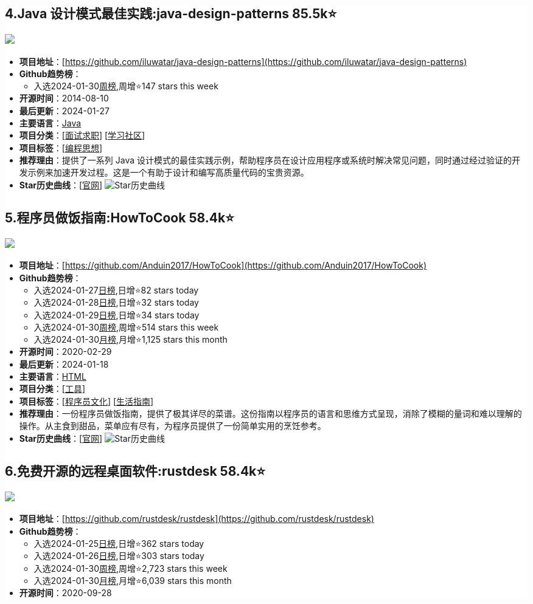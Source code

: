 ## 4.Java 设计模式最佳实践:java-design-patterns 85.5k⭐
![](http://photocdn.tv.sohu.com/watermark/q_mini/20230725/pic_org_6cbd42c1-469c-43d1-b3e4-c1c5c4b90390.png)
- **项目地址**：[https://github.com/iluwatar/java-design-patterns](https://github.com/iluwatar/java-design-patterns)
- **Github趋势榜**：
  -  入选2024-01-30[周榜](https://open.itc.cn/?tab=trends&trendType=1&repoId=MDEwOlJlcG9zaXRvcnkyMjc5MDQ4OA==),周增⭐147 stars this week
- **开源时间**：2014-08-10
- **最后更新**：2024-01-27
- **主要语言**：[Java](https://github.com/search?q=language:Java&type=repositories)
- **项目分类**：[[面试求职](https://open.itc.cn/github/dig?cateId=01GTK9N7QC0X855BDS208W2EQ7&repoId=MDEwOlJlcG9zaXRvcnkyMjc5MDQ4OA==)] [[学习社区](https://open.itc.cn/github/dig?cateId=01H2M09172FGQRN8Q36VNXG3RK&repoId=MDEwOlJlcG9zaXRvcnkyMjc5MDQ4OA==)] 
- **项目标签**：[[编程思想](https://open.itc.cn/github/dig/tag?tagId=01H669AJZ4XH41STF6DD6223P0)] 
- **推荐理由**：提供了一系列 Java 设计模式的最佳实践示例，帮助程序员在设计应用程序或系统时解决常见问题，同时通过经过验证的开发示例来加速开发过程。这是一个有助于设计和编写高质量代码的宝贵资源。
- **Star历史曲线**：[[官网](https://java-design-patterns.com/)] 
  ![Star历史曲线](http://photocdn.tv.sohu.com/watermark/history/iluwatar/star-java-design-patterns.png)

## 5.程序员做饭指南:HowToCook 58.4k⭐
![](http://photocdn.tv.sohu.com/img/q_mini/20240122/pic_org_5682c102-7474-4ada-9ad9-e202612b9734.png)
- **项目地址**：[https://github.com/Anduin2017/HowToCook](https://github.com/Anduin2017/HowToCook)
- **Github趋势榜**：
  - 入选2024-01-27[日榜](https://open.itc.cn/?tab=trends&trendType=0&repoId=MDEwOlJlcG9zaXRvcnkyNDM5NTA0MDg=),日增⭐82 stars today
  - 入选2024-01-28[日榜](https://open.itc.cn/?tab=trends&trendType=0&repoId=MDEwOlJlcG9zaXRvcnkyNDM5NTA0MDg=),日增⭐32 stars today
  - 入选2024-01-29[日榜](https://open.itc.cn/?tab=trends&trendType=0&repoId=MDEwOlJlcG9zaXRvcnkyNDM5NTA0MDg=),日增⭐34 stars today
  -  入选2024-01-30[周榜](https://open.itc.cn/?tab=trends&trendType=1&repoId=MDEwOlJlcG9zaXRvcnkyNDM5NTA0MDg=),周增⭐514 stars this week
  -  入选2024-01-30[月榜](https://open.itc.cn/?tab=trends&trendType=1&repoId=MDEwOlJlcG9zaXRvcnkyNDM5NTA0MDg=),月增⭐1,125 stars this month
- **开源时间**：2020-02-29
- **最后更新**：2024-01-18
- **主要语言**：[HTML](https://github.com/search?q=language:HTML&type=repositories)
- **项目分类**：[[工具](https://open.itc.cn/github/dig?cateId=01GTGX6MYVBA4PFXTH4EH6P1SE&repoId=MDEwOlJlcG9zaXRvcnkyNDM5NTA0MDg=)] 
- **项目标签**：[[程序员文化](https://open.itc.cn/github/dig/tag?tagId=01HMR5D4KZFHF48W9W8J8BAGTC)] [[生活指南](https://open.itc.cn/github/dig/tag?tagId=01HMR5D4KWS9WQKVAS3Q46RZ19)] 
- **推荐理由**：一份程序员做饭指南，提供了极其详尽的菜谱。这份指南以程序员的语言和思维方式呈现，消除了模糊的量词和难以理解的操作。从主食到甜品，菜单应有尽有，为程序员提供了一份简单实用的烹饪参考。
- **Star历史曲线**：[[官网](https://cook.aiurs.co/)] 
  ![Star历史曲线](http://photocdn.tv.sohu.com/history/1705912435613/Anduin2017/star-HowToCook.png)

## 6.免费开源的远程桌面软件:rustdesk 58.4k⭐
![](http://photocdn.tv.sohu.com/img/q_mini/20240131/pic_org_2b93e2f7-35c1-4d4c-9882-d107a86a1ea7.png)
- **项目地址**：[https://github.com/rustdesk/rustdesk](https://github.com/rustdesk/rustdesk)
- **Github趋势榜**：
  - 入选2024-01-25[日榜](https://open.itc.cn/?tab=trends&trendType=0&repoId=MDEwOlJlcG9zaXRvcnkyOTkzNTQyMDc=),日增⭐362 stars today
  - 入选2024-01-26[日榜](https://open.itc.cn/?tab=trends&trendType=0&repoId=MDEwOlJlcG9zaXRvcnkyOTkzNTQyMDc=),日增⭐303 stars today
  -  入选2024-01-30[周榜](https://open.itc.cn/?tab=trends&trendType=1&repoId=MDEwOlJlcG9zaXRvcnkyOTkzNTQyMDc=),周增⭐2,723 stars this week
  -  入选2024-01-30[月榜](https://open.itc.cn/?tab=trends&trendType=1&repoId=MDEwOlJlcG9zaXRvcnkyOTkzNTQyMDc=),月增⭐6,039 stars this month
- **开源时间**：2020-09-28